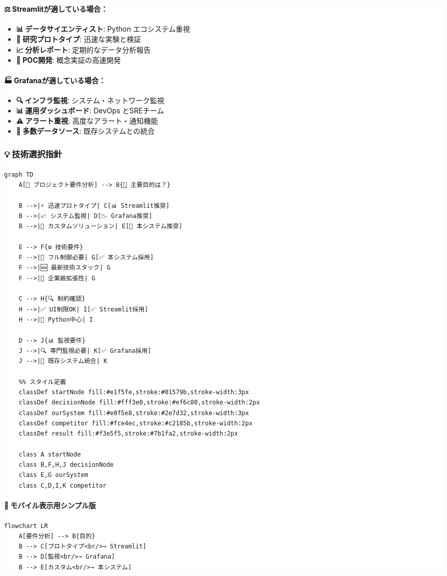 #### ⚖️ Streamlitが適している場合：

- **📊 データサイエンティスト**: Python エコシステム重視
- **🔬 研究プロトタイプ**: 迅速な実験と検証
- **📈 分析レポート**: 定期的なデータ分析報告
- **🎯 POC開発**: 概念実証の高速開発

#### 🏭 Grafanaが適している場合：

- **🔍 インフラ監視**: システム・ネットワーク監視
- **📊 運用ダッシュボード**: DevOps とSREチーム
- **⚠️ アラート重視**: 高度なアラート・通知機能
- **🔗 多数データソース**: 既存システムとの統合

### 💡 技術選択指針

```mermaid
graph TD
    A[🎯 プロジェクト要件分析] --> B{🤔 主要目的は？}
    
    B -->|⚡ 迅速プロトタイプ| C[📊 Streamlit推奨]
    B -->|📈 システム監視| D[📉 Grafana推奨]
    B -->|🎨 カスタムソリューション| E[🚀 本システム推奨]
    
    E --> F{⚙️ 技術要件}
    F -->|🎯 フル制御必要| G[✅ 本システム採用]
    F -->|🆕 最新技術スタック| G
    F -->|🏢 企業級拡張性| G
    
    C --> H{🔍 制約確認}
    H -->|✅ UI制限OK| I[✅ Streamlit採用]
    H -->|🐍 Python中心| I
    
    D --> J{📊 監視要件}
    J -->|🔍 専門監視必要| K[✅ Grafana採用]
    J -->|🔗 既存システム統合| K
    
    %% スタイル定義
    classDef startNode fill:#e1f5fe,stroke:#01579b,stroke-width:3px
    classDef decisionNode fill:#fff3e0,stroke:#ef6c00,stroke-width:2px
    classDef ourSystem fill:#e8f5e8,stroke:#2e7d32,stroke-width:3px
    classDef competitor fill:#fce4ec,stroke:#c2185b,stroke-width:2px
    classDef result fill:#f3e5f5,stroke:#7b1fa2,stroke-width:2px
    
    class A startNode
    class B,F,H,J decisionNode
    class E,G ourSystem
    class C,D,I,K competitor
```

#### 📱 モバイル表示用シンプル版

```mermaid
flowchart LR
    A[要件分析] --> B{目的}
    B --> C[プロトタイプ<br/>→ Streamlit]
    B --> D[監視<br/>→ Grafana]
    B --> E[カスタム<br/>→ 本システム]
```
